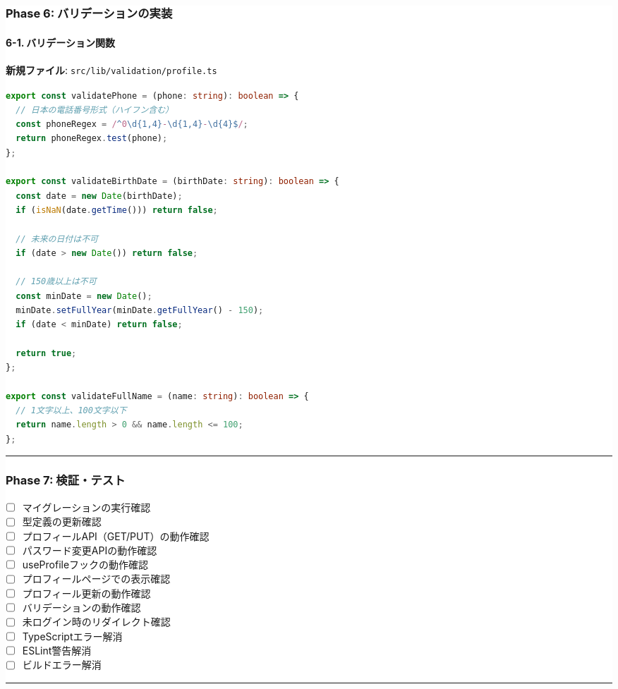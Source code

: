 
### Phase 6: バリデーションの実装

#### 6-1. バリデーション関数

**新規ファイル**: `src/lib/validation/profile.ts`

```typescript
export const validatePhone = (phone: string): boolean => {
  // 日本の電話番号形式（ハイフン含む）
  const phoneRegex = /^0\d{1,4}-\d{1,4}-\d{4}$/;
  return phoneRegex.test(phone);
};

export const validateBirthDate = (birthDate: string): boolean => {
  const date = new Date(birthDate);
  if (isNaN(date.getTime())) return false;

  // 未来の日付は不可
  if (date > new Date()) return false;

  // 150歳以上は不可
  const minDate = new Date();
  minDate.setFullYear(minDate.getFullYear() - 150);
  if (date < minDate) return false;

  return true;
};

export const validateFullName = (name: string): boolean => {
  // 1文字以上、100文字以下
  return name.length > 0 && name.length <= 100;
};
```

---

### Phase 7: 検証・テスト

- [ ] マイグレーションの実行確認
- [ ] 型定義の更新確認
- [ ] プロフィールAPI（GET/PUT）の動作確認
- [ ] パスワード変更APIの動作確認
- [ ] useProfileフックの動作確認
- [ ] プロフィールページでの表示確認
- [ ] プロフィール更新の動作確認
- [ ] バリデーションの動作確認
- [ ] 未ログイン時のリダイレクト確認
- [ ] TypeScriptエラー解消
- [ ] ESLint警告解消
- [ ] ビルドエラー解消

---
